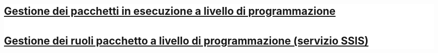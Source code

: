 ## [Gestione dei pacchetti in esecuzione a livello di programmazione](../run-manage-packages-programmatically/managing-running-packages-programmatically.md)
## [Gestione dei ruoli pacchetto a livello di programmazione (servizio SSIS)](../run-manage-packages-programmatically/managing-package-roles-programmatically-ssis-service.md)
